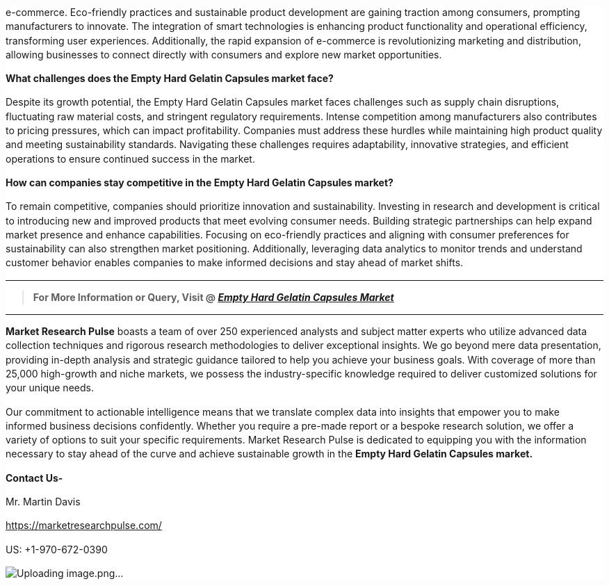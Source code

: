e-commerce. Eco-friendly practices and sustainable product development are gaining traction among consumers, prompting manufacturers to innovate. The integration of smart technologies is enhancing product functionality and operational efficiency, transforming user experiences. Additionally, the rapid expansion of e-commerce is revolutionizing marketing and distribution, allowing businesses to connect directly with consumers and explore new market opportunities.</p><p><strong>What challenges does the Empty Hard Gelatin Capsules market face?</strong></p><p>Despite its growth potential, the Empty Hard Gelatin Capsules market faces challenges such as supply chain disruptions, fluctuating raw material costs, and stringent regulatory requirements. Intense competition among manufacturers also contributes to pricing pressures, which can impact profitability. Companies must address these hurdles while maintaining high product quality and meeting sustainability standards. Navigating these challenges requires adaptability, innovative strategies, and efficient operations to ensure continued success in the market.</p><p><strong>How can companies stay competitive in the Empty Hard Gelatin Capsules market?</strong></p><p>To remain competitive, companies should prioritize innovation and sustainability. Investing in research and development is critical to introducing new and improved products that meet evolving consumer needs. Building strategic partnerships can help expand market presence and enhance capabilities. Focusing on eco-friendly practices and aligning with consumer preferences for sustainability can also strengthen market positioning. Additionally, leveraging data analytics to monitor trends and understand customer behavior enables companies to make informed decisions and stay ahead of market shifts.</p><hr /><blockquote><p><strong>For More Information or Query, Visit @&nbsp;<em><a href="https://marketresearchpulse.com/report/2600/empty-hard-gelatin-capsules-market?utm_source=Linkedin&utm_medium=027">Empty Hard Gelatin Capsules Market</a></em></strong></p></blockquote><hr /><p><strong>Market Research Pulse</strong> boasts a team of over 250 experienced analysts and subject matter experts who utilize advanced data collection techniques and rigorous research methodologies to deliver exceptional insights. We go beyond mere data presentation, providing in-depth analysis and strategic guidance tailored to help you achieve your business goals. With coverage of more than 25,000 high-growth and niche markets, we possess the industry-specific knowledge required to deliver customized solutions for your unique needs.</p><p>Our commitment to actionable intelligence means that we translate complex data into insights that empower you to make informed business decisions confidently. Whether you require a pre-made report or a bespoke research solution, we offer a variety of options to suit your specific requirements. Market Research Pulse is dedicated to equipping you with the information necessary to stay ahead of the curve and achieve sustainable growth in the <strong>Empty Hard Gelatin Capsules market.</strong></p><p><strong>Contact Us-</strong></p><p>Mr. Martin Davis</p><p>https://marketresearchpulse.com/</p><p>US: +1-970-672-0390</p>
![Uploading image.png…]()

